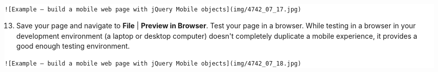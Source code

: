     ![Example – build a mobile web page with jQuery Mobile objects](img/4742_07_17.jpg)

13.  Save your page and navigate to **File** | **Preview in Browser**. Test your page in a browser. While testing in a browser in your development environment (a laptop or desktop computer) doesn't completely duplicate a mobile experience, it provides a good enough testing environment.

    ![Example – build a mobile web page with jQuery Mobile objects](img/4742_07_18.jpg)
